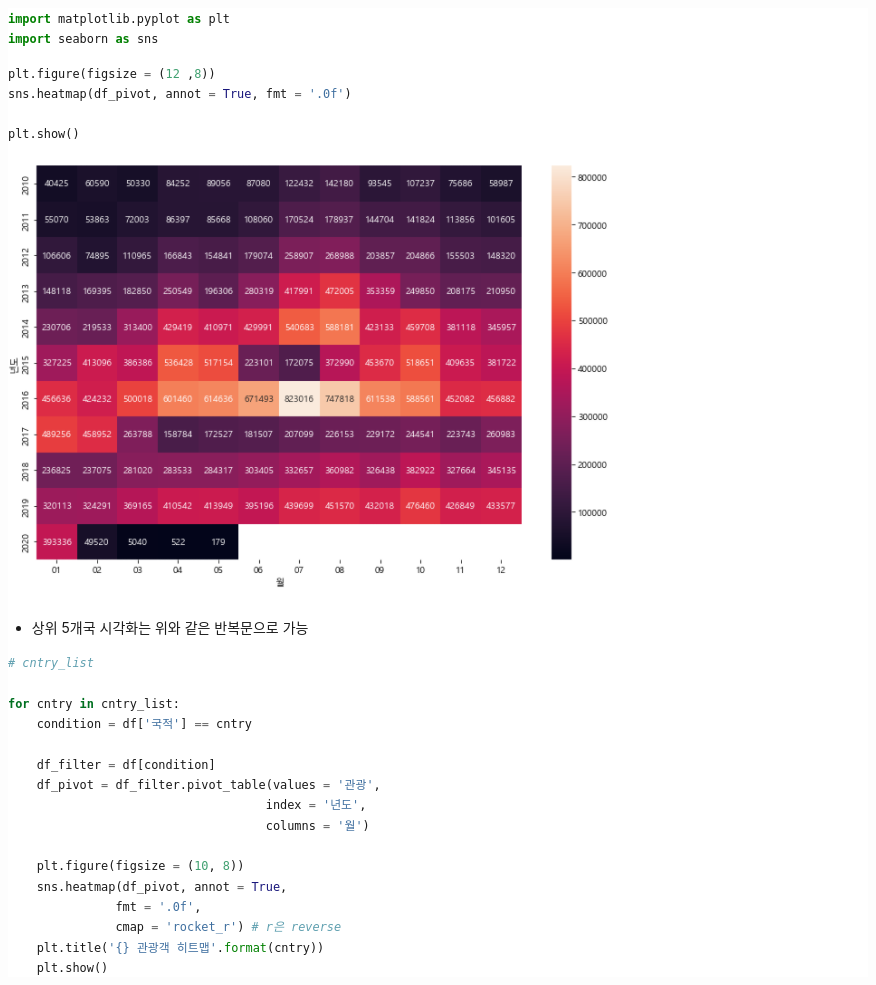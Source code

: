 ```python
import matplotlib.pyplot as plt
import seaborn as sns
```

```python
plt.figure(figsize = (12 ,8))
sns.heatmap(df_pivot, annot = True, fmt = '.0f')

plt.show()
```

![image-20220117181841001](image.assets/image-20220117181841001.png)

- 상위 5개국 시각화는 위와 같은 반복문으로 가능

```python
# cntry_list

for cntry in cntry_list:
    condition = df['국적'] == cntry
    
    df_filter = df[condition]
    df_pivot = df_filter.pivot_table(values = '관광',
                                    index = '년도',
                                    columns = '월')
    
    plt.figure(figsize = (10, 8))
    sns.heatmap(df_pivot, annot = True,
               fmt = '.0f',
               cmap = 'rocket_r') # r은 reverse
    plt.title('{} 관광객 히트맵'.format(cntry))
    plt.show()
```
